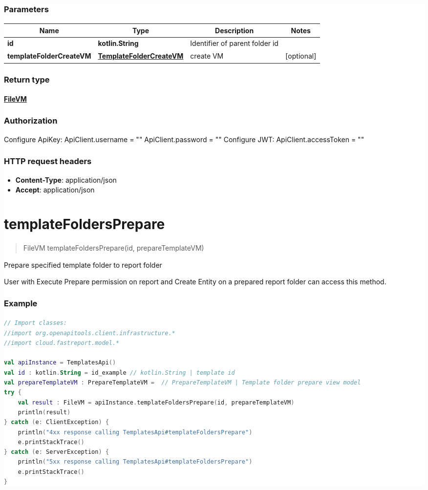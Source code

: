### Parameters

Name | Type | Description  | Notes
------------- | ------------- | ------------- | -------------
 **id** | **kotlin.String**| Identifier of parent folder id |
 **templateFolderCreateVM** | [**TemplateFolderCreateVM**](TemplateFolderCreateVM.md)| create VM | [optional]

### Return type

[**FileVM**](FileVM.md)

### Authorization


Configure ApiKey:
    ApiClient.username = ""
    ApiClient.password = ""
Configure JWT:
    ApiClient.accessToken = ""

### HTTP request headers

 - **Content-Type**: application/json
 - **Accept**: application/json

<a id="templateFoldersPrepare"></a>
# **templateFoldersPrepare**
> FileVM templateFoldersPrepare(id, prepareTemplateVM)

Prepare specified template folder to report folder

User with Execute Prepare permission on report and  Create Entity on a prepared report folder can access this method.

### Example
```kotlin
// Import classes:
//import org.openapitools.client.infrastructure.*
//import cloud.fastreport.model.*

val apiInstance = TemplatesApi()
val id : kotlin.String = id_example // kotlin.String | template id
val prepareTemplateVM : PrepareTemplateVM =  // PrepareTemplateVM | Template folder prepare view model
try {
    val result : FileVM = apiInstance.templateFoldersPrepare(id, prepareTemplateVM)
    println(result)
} catch (e: ClientException) {
    println("4xx response calling TemplatesApi#templateFoldersPrepare")
    e.printStackTrace()
} catch (e: ServerException) {
    println("5xx response calling TemplatesApi#templateFoldersPrepare")
    e.printStackTrace()
}
```

